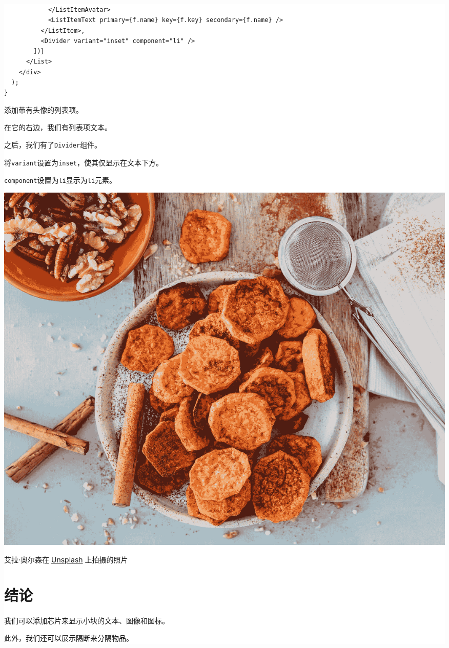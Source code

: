 ```
            </ListItemAvatar>
            <ListItemText primary={f.name} key={f.key} secondary={f.name} />
          </ListItem>,
          <Divider variant="inset" component="li" />
        ])}
      </List>
    </div>
  );
}
```

添加带有头像的列表项。

在它的右边，我们有列表项文本。

之后，我们有了`Divider`组件。

将`variant`设置为`inset`，使其仅显示在文本下方。

`component`设置为`li`显示为`li`元素。

![](img/18503b380ac691546f6b9fd537360356.png)

艾拉·奥尔森在 [Unsplash](https://unsplash.com?utm_source=medium&utm_medium=referral) 上拍摄的照片

# 结论

我们可以添加芯片来显示小块的文本、图像和图标。

此外，我们还可以展示隔断来分隔物品。